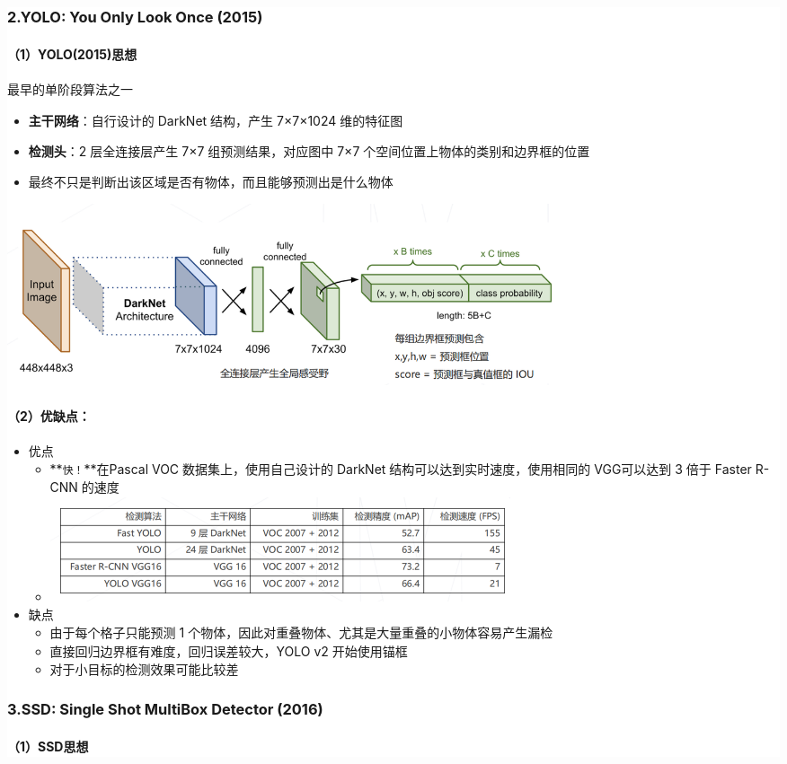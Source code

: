 

### 2.**YOLO: You Only Look Once (2015)** 

#### （1）YOLO(2015)思想

最早的单阶段算法之一

* **主干网络**：自行设计的 DarkNet 结构，产生 7×7×1024 维的特征图

* **检测头**：2 层全连接层产生 7×7 组预测结果，对应图中 7×7 个空间位置上物体的类别和边界框的位置
* 最终不只是判断出该区域是否有物体，而且能够预测出是什么物体

<img src="../images/image-20230207165101931.png" alt="image-20230207165101931" style="zoom:60%;margin-left:0px;" />

#### （2）优缺点：

* 优点
  *  **`快！`**在Pascal VOC 数据集上，使用自己设计的 DarkNet 结构可以达到实时速度，使用相同的 VGG可以达到 3 倍于 Faster R-CNN 的速度
  * <img src="../images/image-20230207165315752.png" alt="image-20230207165315752" style="zoom:50%;margin-left:0px;" />
* 缺点
  * 由于每个格子只能预测 1 个物体，因此对重叠物体、尤其是大量重叠的小物体容易产生漏检
  * 直接回归边界框有难度，回归误差较大，YOLO v2 开始使用锚框
  * 对于小目标的检测效果可能比较差

### 3.**SSD: Single Shot MultiBox Detector (2016)** 

#### （1）SSD思想

